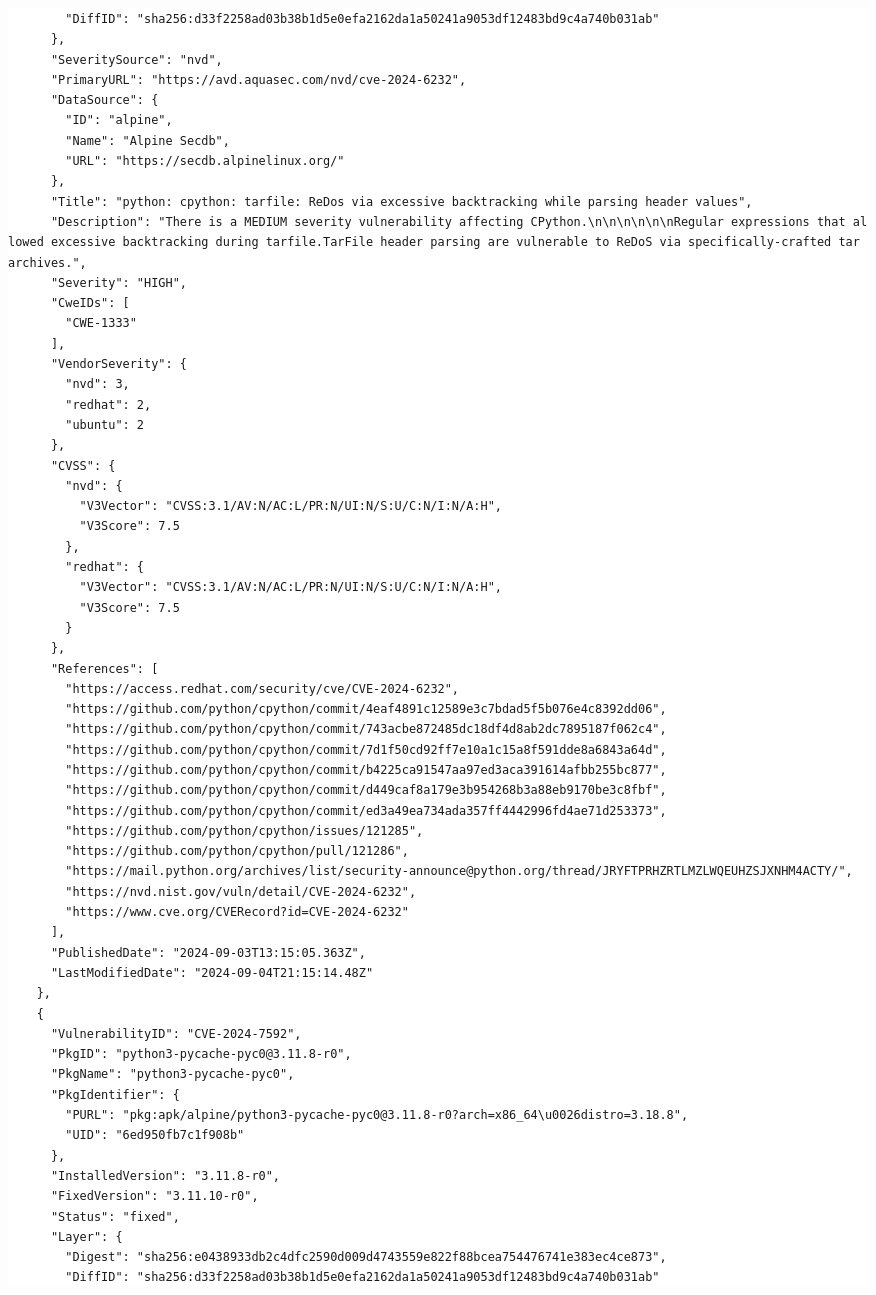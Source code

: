             "DiffID": "sha256:d33f2258ad03b38b1d5e0efa2162da1a50241a9053df12483bd9c4a740b031ab"
          },
          "SeveritySource": "nvd",
          "PrimaryURL": "https://avd.aquasec.com/nvd/cve-2024-6232",
          "DataSource": {
            "ID": "alpine",
            "Name": "Alpine Secdb",
            "URL": "https://secdb.alpinelinux.org/"
          },
          "Title": "python: cpython: tarfile: ReDos via excessive backtracking while parsing header values",
          "Description": "There is a MEDIUM severity vulnerability affecting CPython.\n\n\n\n\n\nRegular expressions that allowed excessive backtracking during tarfile.TarFile header parsing are vulnerable to ReDoS via specifically-crafted tar archives.",
          "Severity": "HIGH",
          "CweIDs": [
            "CWE-1333"
          ],
          "VendorSeverity": {
            "nvd": 3,
            "redhat": 2,
            "ubuntu": 2
          },
          "CVSS": {
            "nvd": {
              "V3Vector": "CVSS:3.1/AV:N/AC:L/PR:N/UI:N/S:U/C:N/I:N/A:H",
              "V3Score": 7.5
            },
            "redhat": {
              "V3Vector": "CVSS:3.1/AV:N/AC:L/PR:N/UI:N/S:U/C:N/I:N/A:H",
              "V3Score": 7.5
            }
          },
          "References": [
            "https://access.redhat.com/security/cve/CVE-2024-6232",
            "https://github.com/python/cpython/commit/4eaf4891c12589e3c7bdad5f5b076e4c8392dd06",
            "https://github.com/python/cpython/commit/743acbe872485dc18df4d8ab2dc7895187f062c4",
            "https://github.com/python/cpython/commit/7d1f50cd92ff7e10a1c15a8f591dde8a6843a64d",
            "https://github.com/python/cpython/commit/b4225ca91547aa97ed3aca391614afbb255bc877",
            "https://github.com/python/cpython/commit/d449caf8a179e3b954268b3a88eb9170be3c8fbf",
            "https://github.com/python/cpython/commit/ed3a49ea734ada357ff4442996fd4ae71d253373",
            "https://github.com/python/cpython/issues/121285",
            "https://github.com/python/cpython/pull/121286",
            "https://mail.python.org/archives/list/security-announce@python.org/thread/JRYFTPRHZRTLMZLWQEUHZSJXNHM4ACTY/",
            "https://nvd.nist.gov/vuln/detail/CVE-2024-6232",
            "https://www.cve.org/CVERecord?id=CVE-2024-6232"
          ],
          "PublishedDate": "2024-09-03T13:15:05.363Z",
          "LastModifiedDate": "2024-09-04T21:15:14.48Z"
        },
        {
          "VulnerabilityID": "CVE-2024-7592",
          "PkgID": "python3-pycache-pyc0@3.11.8-r0",
          "PkgName": "python3-pycache-pyc0",
          "PkgIdentifier": {
            "PURL": "pkg:apk/alpine/python3-pycache-pyc0@3.11.8-r0?arch=x86_64\u0026distro=3.18.8",
            "UID": "6ed950fb7c1f908b"
          },
          "InstalledVersion": "3.11.8-r0",
          "FixedVersion": "3.11.10-r0",
          "Status": "fixed",
          "Layer": {
            "Digest": "sha256:e0438933db2c4dfc2590d009d4743559e822f88bcea754476741e383ec4ce873",
            "DiffID": "sha256:d33f2258ad03b38b1d5e0efa2162da1a50241a9053df12483bd9c4a740b031ab"